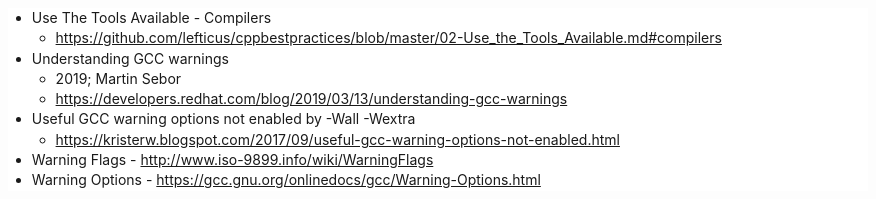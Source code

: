 *   Use The Tools Available - Compilers
    *   https://github.com/lefticus/cppbestpractices/blob/master/02-Use_the_Tools_Available.md#compilers
*   Understanding GCC warnings
    *   2019; Martin Sebor
    *   https://developers.redhat.com/blog/2019/03/13/understanding-gcc-warnings
*   Useful GCC warning options not enabled by -Wall -Wextra
    *   https://kristerw.blogspot.com/2017/09/useful-gcc-warning-options-not-enabled.html
*   Warning Flags - http://www.iso-9899.info/wiki/WarningFlags
*   Warning Options - https://gcc.gnu.org/onlinedocs/gcc/Warning-Options.html

